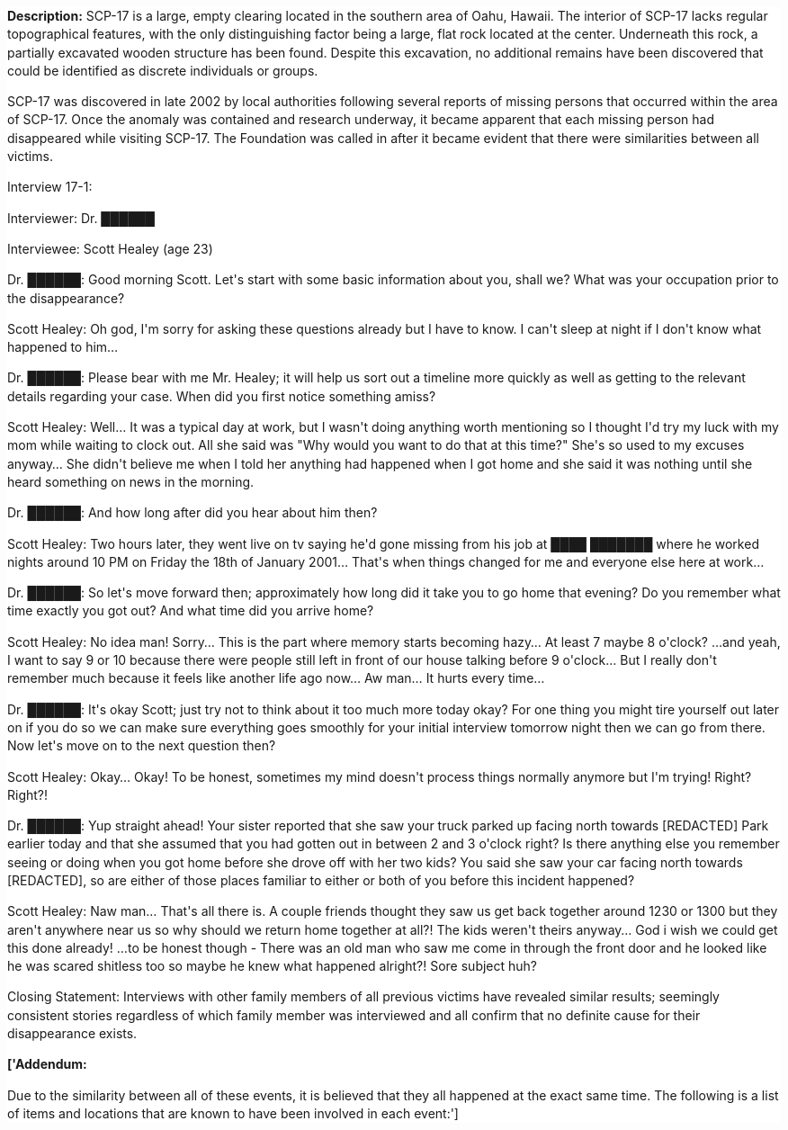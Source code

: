 <p><strong>Description:</strong> SCP-17 is a large, empty clearing located in the southern area of Oahu, Hawaii. The interior of SCP-17 lacks regular topographical features, with the only distinguishing factor being a large, flat rock located at the center. Underneath this rock, a partially excavated wooden structure has been found. Despite this excavation, no additional remains have been discovered that could be identified as discrete individuals or groups.</p><p>SCP-17 was discovered in late 2002 by local authorities following several reports of missing persons that occurred within the area of SCP-17. Once the anomaly was contained and research underway, it became apparent that each missing person had disappeared while visiting SCP-17. The Foundation was called in after it became evident that there were similarities between all victims.</p><p>Interview 17-1:</p><p>Interviewer: Dr. ██████</p><p>Interviewee: Scott Healey (age 23)</p><p>Dr. ██████: Good morning Scott. Let's start with some basic information about you, shall we? What was your occupation prior to the disappearance?</p><p>Scott Healey: Oh god, I'm sorry for asking these questions already but I have to know. I can't sleep at night if I don't know what happened to him…</p><p>Dr. ██████: Please bear with me Mr. Healey; it will help us sort out a timeline more quickly as well as getting to the relevant details regarding your case. When did you first notice something amiss?</p><p>Scott Healey: Well… It was a typical day at work, but I wasn't doing anything worth mentioning so I thought I'd try my luck with my mom while waiting to clock out. All she said was "Why would you want to do that at this time?" She's so used to my excuses anyway… She didn't believe me when I told her anything had happened when I got home and she said it was nothing until she heard something on news in the morning.</p><p>Dr. ██████: And how long after did you hear about him then?</p><p>Scott Healey: Two hours later, they went live on tv saying he'd gone missing from his job at ████ ███████ where he worked nights around 10 PM on Friday the 18th of January 2001… That's when things changed for me and everyone else here at work…</p><p>Dr. ██████: So let's move forward then; approximately how long did it take you to go home that evening? Do you remember what time exactly you got out? And what time did you arrive home?</p><p>Scott Healey: No idea man! Sorry… This is the part where memory starts becoming hazy… At least 7 maybe 8 o'clock? …and yeah, I want to say 9 or 10 because there were people still left in front of our house talking before 9 o'clock… But I really don't remember much because it feels like another life ago now… Aw man… It hurts every time…</p><p>Dr. ██████: It's okay Scott; just try not to think about it too much more today okay? For one thing you might tire yourself out later on if you do so we can make sure everything goes smoothly for your initial interview tomorrow night then we can go from there. Now let's move on to the next question then?</p><p>Scott Healey: Okay… Okay! To be honest, sometimes my mind doesn't process things normally anymore but I'm trying! Right? Right?!</p><p>Dr. ██████: Yup straight ahead! Your sister reported that she saw your truck parked up facing north towards [REDACTED] Park earlier today and that she assumed that you had gotten out in between 2 and 3 o'clock right? Is there anything else you remember seeing or doing when you got home before she drove off with her two kids? You said she saw your car facing north towards [REDACTED], so are either of those places familiar to either or both of you before this incident happened?</p><p>Scott Healey: Naw man… That's all there is. A couple friends thought they saw us get back together around 1230 or 1300 but they aren't anywhere near us so why should we return home together at all?! The kids weren't theirs anyway… God i wish we could get this done already! …to be honest though - There was an old man who saw me come in through the front door and he looked like he was scared shitless too so maybe he knew what happened alright?! Sore subject huh?</p><p><End Log></p><p>Closing Statement: Interviews with other family members of all previous victims have revealed similar results; seemingly consistent stories regardless of which family member was interviewed and all confirm that no definite cause for their disappearance exists.</p>
<p> <strong>['Addendum:</strong></p><p>Due to the similarity between all of these events, it is believed that they all happened at the exact same time. The following is a list of items and locations that are known to have been involved in each event:']</p>

<div class="footer-wikiwalk-nav">
<div style="text-align: center;">
</div>
</div>
</div>
</div>
</div>